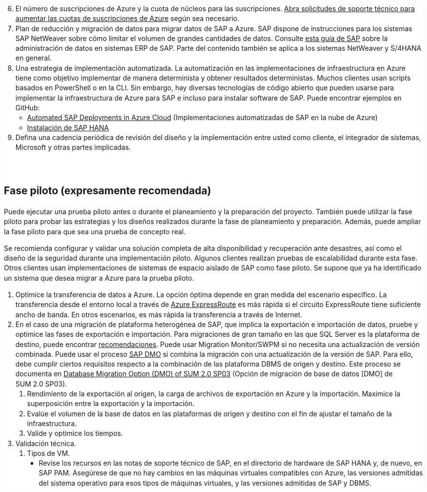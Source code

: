6.  El número de suscripciones de Azure y la cuota de núcleos para las suscripciones. [Abra solicitudes de soporte técnico para aumentar las cuotas de suscripciones de Azure](https://docs.microsoft.com/azure/azure-supportability/resource-manager-core-quotas-request) según sea necesario.
7.  Plan de reducción y migración de datos para migrar datos de SAP a Azure. SAP dispone de instrucciones para los sistemas SAP NetWeaver sobre cómo limitar el volumen de grandes cantidades de datos. Consulte [esta guía de SAP](https://help.sap.com/http.svc/rc/2eb2fba8f8b1421c9a37a8d7233da545/7.0/en-US/Data_Management_Guide_Version_70E.PDF) sobre la administración de datos en sistemas ERP de SAP. Parte del contenido también se aplica a los sistemas NetWeaver y S/4HANA en general.
8.  Una estrategia de implementación automatizada. La automatización en las implementaciones de infraestructura en Azure tiene como objetivo implementar de manera determinista y obtener resultados deterministas. Muchos clientes usan scripts basados en PowerShell o en la CLI. Sin embargo, hay diversas tecnologías de código abierto que pueden usarse para implementar la infraestructura de Azure para SAP e incluso para instalar software de SAP. Puede encontrar ejemplos en GitHub:
    - [Automated SAP Deployments in Azure Cloud](https://github.com/Azure/sap-hana) (Implementaciones automatizadas de SAP en la nube de Azure)
    - [Instalación de SAP HANA](https://github.com/AzureCAT-GSI/SAP-HANA-ARM)
9.  Defina una cadencia periódica de revisión del diseño y la implementación entre usted como cliente, el integrador de sistemas, Microsoft y otras partes implicadas.

 
## <a name="pilot-phase-strongly-recommended"></a>Fase piloto (expresamente recomendada)
 
Puede ejecutar una prueba piloto antes o durante el planeamiento y la preparación del proyecto. También puede utilizar la fase piloto para probar las estrategias y los diseños realizados durante la fase de planeamiento y preparación. Además, puede ampliar la fase piloto para que sea una prueba de concepto real.

Se recomienda configurar y validar una solución completa de alta disponibilidad y recuperación ante desastres, así como el diseño de la seguridad durante una implementación piloto. Algunos clientes realizan pruebas de escalabilidad durante esta fase. Otros clientes usan implementaciones de sistemas de espacio aislado de SAP como fase piloto. Se supone que ya ha identificado un sistema que desea migrar a Azure para la prueba piloto.

1. Optimice la transferencia de datos a Azure. La opción óptima depende en gran medida del escenario específico. La transferencia desde el entorno local a través de [Azure ExpressRoute](https://azure.microsoft.com/services/expressroute/) es más rápida si el circuito ExpressRoute tiene suficiente ancho de banda. En otros escenarios, es más rápida la transferencia a través de Internet.
2. En el caso de una migración de plataforma heterogénea de SAP, que implica la exportación e importación de datos, pruebe y optimice las fases de exportación e importación. Para migraciones de gran tamaño en las que SQL Server es la plataforma de destino, puede encontrar [recomendaciones](https://techcommunity.microsoft.com/t5/Running-SAP-Applications-on-the/SAP-OS-DB-Migration-to-SQL-Server-8211-FAQ-v6-2-April-2017/ba-p/368070). Puede usar Migration Monitor/SWPM si no necesita una actualización de versión combinada. Puede usar el proceso [SAP DMO](https://blogs.sap.com/2013/11/29/database-migration-option-dmo-of-sum-introduction/) si combina la migración con una actualización de la versión de SAP. Para ello, debe cumplir ciertos requisitos respecto a la combinación de las plataforma DBMS de origen y destino. Este proceso se documenta en [Database Migration Option (DMO) of SUM 2.0 SP03](https://launchpad.support.sap.com/#/notes/2631152) (Opción de migración de base de datos [DMO] de SUM 2.0 SP03).
   1.  Rendimiento de la exportación al origen, la carga de archivos de exportación en Azure y la importación. Maximice la superposición entre la exportación y la importación.
   2.  Evalúe el volumen de la base de datos en las plataformas de origen y destino con el fin de ajustar el tamaño de la infraestructura.
   3.  Valide y optimice los tiempos.
1. Validación técnica.
   1. Tipos de VM.
        - Revise los recursos en las notas de soporte técnico de SAP, en el directorio de hardware de SAP HANA y, de nuevo, en SAP PAM. Asegúrese de que no hay cambios en las máquinas virtuales compatibles con Azure, las versiones admitidas del sistema operativo para esos tipos de máquinas virtuales, y las versiones admitidas de SAP y DBMS.